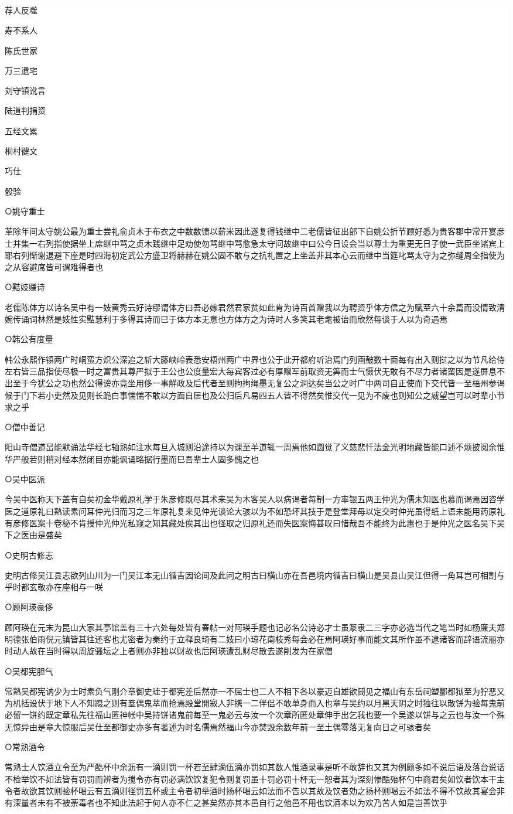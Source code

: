 荐人反噬  

寿不系人  

陈氏世家  

万三遗宅  

刘守镇讹言  

陆道判捐资  

五经文累  

桐村徤文  

巧仕  

骰验  

○姚守重士  

革除年间太守姚公最为重士尝礼俞贞木于布衣之中数数馈以薪米因此遂复得钱继中二老儒皆征出部下自姚公折节顾好悉为贵客郡中常开宴彦士并集一右列指使据坐上席继中骂之贞木践继中足劝使勿骂继中骂愈急太守问故继中曰公今日设会当以尊士为重更无日子使一武臣坐诸宾上耶右列惭谢退避下座是时四海初定武公方盛卫将赫赫在姚公固不敢与之抗礼置之上坐盖非其本心云而继中当筵叱骂太守为之弥缝周全指使为之从容避席皆可谓难得者也  

○黠妓赚诗  

老儒陈体方以诗名吴中有一妓黄秀云好诗缪谓体方曰吾必嫁君然君家贫如此肯为诗百首赠我以为聘资乎体方信之为赋至六十余篇而没情致清婉传诵词林然是妓性实黠慧利于多得其诗而巳于体方本无意也方体方之为诗时人多笑其老耄被诒而欣然每谈于人以为奇遇焉  

○韩公有度量  

韩公永熙作镇两广时峒蛮方炽公深追之斩大藤峡岭表悉安梧州两广中界也公于此开都府听治焉门列画皷数十面每有出入则挝之以为节凡给侍左右皆三品指使尽极一时之富贵其尊严拟于王公也公度量宏大每宾客过必有厚赠军前取资无筭而士气慑伏无敢有不尽力者诸蛮因是遂屏息不出至于今犹公之功也然公得谤亦竟坐用侈一事觧政及后代者至则拘拘绳墨无复公之洞达矣当公之时广中两司自正使而下交代皆一至梧州参谒候于门下若小吏然及见则长跪白事惴惴不敢以方面自居也及公归后凡易四五人皆不得然矣惟交代一见为不废也则知公之威望岂可以时辈小节求之乎  

○僧中善记  

阳山寺僧道旵能默诵法华经七轴熟如注水每旦入城则沿途持以为课至羊道辄一周焉他如圆觉了义慈悲忏法金光明地藏皆能口述不烦披阅余惟华严般若则稍对经本然闭目亦能讽诵略据行墨而巳吾辈士人固多愧之也  

○吴中医派  

今吴中医称天下盖有自矣初金华戴原礼学于朱彦修既尽其术来吴为木客吴人以病谒者每制一方率银五两王仲光为儒未知医也慕而谒焉因咨学医之道原礼曰熟读素问耳仲光归而习之三年原礼复来见仲光谈论大骇以为不如恐坏其技于是登堂拜母以定交时仲光虽得纸上语未能用药原礼有彦修医案十卷秘不肯授仲光仲光私窥之知其藏处俟其出也径取之归原礼还而失医案悔甚叹曰惜哉吾不能终为此惠也于是仲光之医名吴下吴下之医由是盛矣  

○史明古修志  

史明古修吴江县志欲列山川为一门吴江本无山循吉因论间及此问之明古曰横山亦在吾邑境内循吉曰横山是吴县山吴江但得一角耳岂可相割与乎时都玄敬亦在座相与一咲  

○顾阿瑛豪侈  

顾阿瑛在元末为昆山大家其亭馆盖有三十六处每处皆有春帖一对阿瑛手题也记必名公诗必才士虽篆隶二三字亦必选当代之笔当时如杨廉夫郑明德张伯雨倪元镇皆其往还客也尤密者为秦约于立释良琦有二妓曰小琼花南枝秀每会必在焉阿瑛好事而能文其所作虽不逮诸客而辞语流丽亦时动人故在当时得以周旋骚坛之上者则亦非独以财故也后阿瑛遭乱财尽散去遂削发为在家僧  

○吴都宪胆气  

常熟吴都宪讷少为士时素负气刚介章御史珪于都宪差后然亦一不屈士也二人不相下各以豪迈自雄欲鬪见之福山有东岳祠塑酆都狱至为狞恶又为机括设伏于地下人不知蹑之则有羣偶鬼萃而抢焉殿堂閴寂人非携一二伴侣不敢单身而入也章与吴约以月黑天阴之时独往以散饼为验每鬼前必留一饼约既定章私先往福山匿神帐中吴持饼诸鬼前每至一鬼必云与汝一个次章所匿处章伸手出乞我也要一个吴遂以饼与之云也与汝一个殊无惊异由是章大惊服后吴仕至都御史亦多有著述为时名儒焉然福山今亦焚毁余数年前一至土偶零落无复向日之可骇者矣  

○常熟酒令  

常熟士人饮酒立令至为严酷杯中余沥有一滴则罚一杯若至肆滴伍滴亦罚如其数人惟酒录事是听不敢辞也又其为例颇多如不说后语及落台说话不检举饮不如法皆有罚罚而辨者为搅令亦有罚必满饮饮复犯令则复罚虽十罚必罚十杯无一恕者其为深刻惨酷殆杯勺中商君矣如饮者饮本干主令者故欲其饮则验杯喝云有五滴则径罚五杯或主令者初举酒时扬杯喝云如法而不告以其故及饮者効之扬杯则喝云不如法不得不饮故其宴会非有深量者未有不被荼毒者也不知此法起于何人亦不仁之甚矣然亦其本邑自行之他邑不用也饮酒本以为欢乃苦人如是岂善饮乎  
